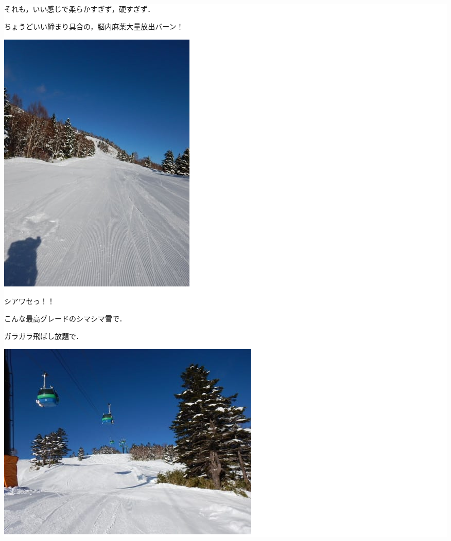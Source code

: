


それも，いい感じで柔らかすぎず，硬すぎず．


ちょうどいい締まり具合の，脳内麻薬大量放出バーン！




![c56769839c2de5c495397963dc1bb73e.jpg](images/c56769839c2de5c495397963dc1bb73e.jpg)




シアワセっ！！


こんな最高グレードのシマシマ雪で．


ガラガラ飛ばし放題で．




![e8e62083e7a8a9f88d3db31eee6d4e1d.jpg](images/e8e62083e7a8a9f88d3db31eee6d4e1d.jpg)
